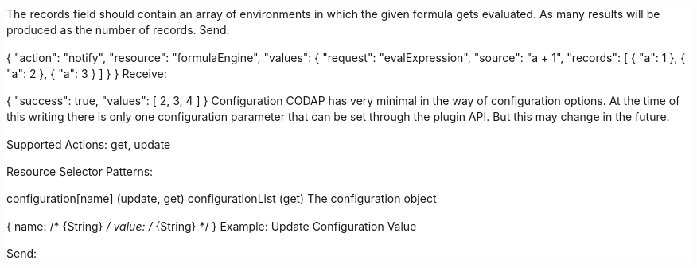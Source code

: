 The records field should contain an array of environments in which the given formula gets evaluated.
As many results will be produced as the number of records.
Send:

{
  "action": "notify",
  "resource": "formulaEngine",
  "values": {
    "request": "evalExpression",
    "source": "a + 1",
    "records": [
      {
        "a": 1
      },
      {
        "a": 2
      },
      {
        "a": 3
      }
    ]
  }
}
Receive:

{
  "success": true,
  "values": [
    2,
    3,
    4
  ]
}
Configuration
CODAP has very minimal in the way of configuration options. At the time of this writing there is only one configuration parameter that can be set through the plugin API. But this may change in the future.

Supported Actions: get, update

Resource Selector Patterns:

configuration[name] (update, get)
configurationList (get)
The configuration object

{
    name: /* {String} */
    value: /* {String} */
}
Example: Update Configuration Value

Send:
